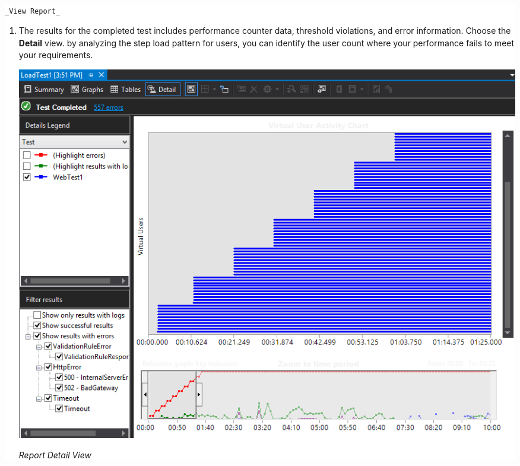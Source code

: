 	_View Report_

1. The results for the completed test includes performance counter data, threshold violations, and error information. Choose the **Detail** view. by analyzing the step load pattern for users, you can identify the user count where your performance fails to meet your requirements.

	![Report Detail View](Images/Ex4Task4-09-report-detail-view.png?raw=true "Report Detail View")

	_Report Detail View_